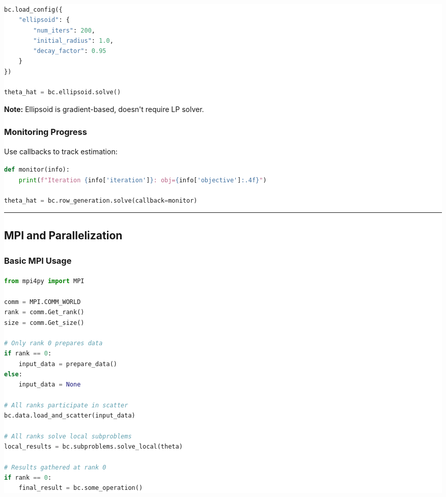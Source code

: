 ```python
bc.load_config({
    "ellipsoid": {
        "num_iters": 200,
        "initial_radius": 1.0,
        "decay_factor": 0.95
    }
})

theta_hat = bc.ellipsoid.solve()
```

**Note:** Ellipsoid is gradient-based, doesn't require LP solver.

### Monitoring Progress

Use callbacks to track estimation:

```python
def monitor(info):
    print(f"Iteration {info['iteration']}: obj={info['objective']:.4f}")

theta_hat = bc.row_generation.solve(callback=monitor)
```

---

## MPI and Parallelization

### Basic MPI Usage

```python
from mpi4py import MPI

comm = MPI.COMM_WORLD
rank = comm.Get_rank()
size = comm.Get_size()

# Only rank 0 prepares data
if rank == 0:
    input_data = prepare_data()
else:
    input_data = None

# All ranks participate in scatter
bc.data.load_and_scatter(input_data)

# All ranks solve local subproblems
local_results = bc.subproblems.solve_local(theta)

# Results gathered at rank 0
if rank == 0:
    final_result = bc.some_operation()
```
